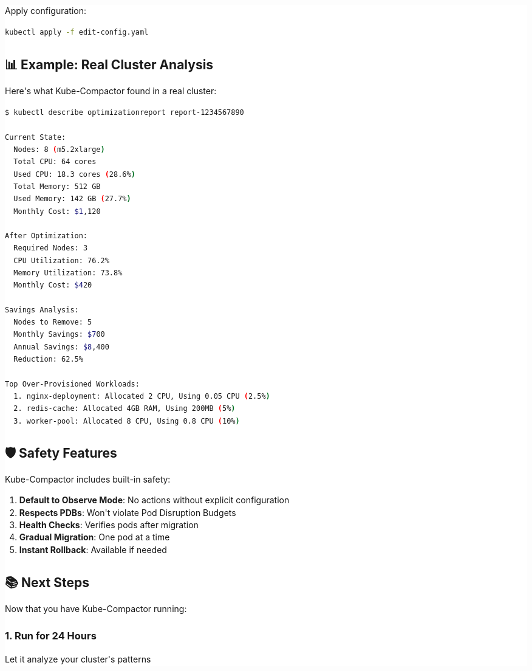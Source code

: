 Apply configuration:
```bash
kubectl apply -f edit-config.yaml
```

## 📊 Example: Real Cluster Analysis

Here's what Kube-Compactor found in a real cluster:

```bash
$ kubectl describe optimizationreport report-1234567890

Current State:
  Nodes: 8 (m5.2xlarge)
  Total CPU: 64 cores
  Used CPU: 18.3 cores (28.6%)
  Total Memory: 512 GB
  Used Memory: 142 GB (27.7%)
  Monthly Cost: $1,120

After Optimization:
  Required Nodes: 3
  CPU Utilization: 76.2%
  Memory Utilization: 73.8%
  Monthly Cost: $420

Savings Analysis:
  Nodes to Remove: 5
  Monthly Savings: $700
  Annual Savings: $8,400
  Reduction: 62.5%

Top Over-Provisioned Workloads:
  1. nginx-deployment: Allocated 2 CPU, Using 0.05 CPU (2.5%)
  2. redis-cache: Allocated 4GB RAM, Using 200MB (5%)
  3. worker-pool: Allocated 8 CPU, Using 0.8 CPU (10%)
```

## 🛡️ Safety Features

Kube-Compactor includes built-in safety:

1. **Default to Observe Mode**: No actions without explicit configuration
2. **Respects PDBs**: Won't violate Pod Disruption Budgets
3. **Health Checks**: Verifies pods after migration
4. **Gradual Migration**: One pod at a time
5. **Instant Rollback**: Available if needed

## 📚 Next Steps

Now that you have Kube-Compactor running:

<div class="next-steps">
  <div class="step">
    <h3>1. Run for 24 Hours</h3>
    <p>Let it analyze your cluster's patterns</p>
  </div>
